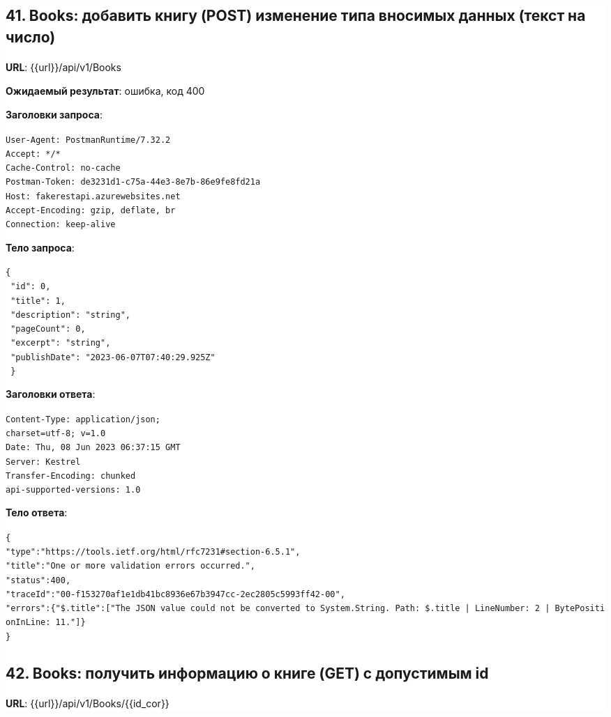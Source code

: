 ## 41.  Books: добавить книгу (POST​) изменение типа вносимых данных (текст на число)
**URL**: {{url}}/api/v1/Books

**Ожидаемый результат**: ошибка, код 400

**Заголовки запроса**: 
```
User-Agent: PostmanRuntime/7.32.2 
Accept: */* 
Cache-Control: no-cache 
Postman-Token: de3231d1-c75a-44e3-8e7b-86e9fe8fd21a 
Host: fakerestapi.azurewebsites.net 
Accept-Encoding: gzip, deflate, br 
Connection: keep-alive
```
**Тело запроса**: 
```
{
 "id": 0, 
 "title": 1, 
 "description": "string", 
 "pageCount": 0, 
 "excerpt": "string", 
 "publishDate": "2023-06-07T07:40:29.925Z" 
 }
 ```
**Заголовки ответа**: 
```
Content-Type: application/json; 
charset=utf-8; v=1.0
Date: Thu, 08 Jun 2023 06:37:15 GMT 
Server: Kestrel 
Transfer-Encoding: chunked 
api-supported-versions: 1.0
```
**Тело ответа**:  
```
{
"type":"https://tools.ietf.org/html/rfc7231#section-6.5.1",
"title":"One or more validation errors occurred.",
"status":400,
"traceId":"00-f153270af1e1db41bc8936e67b3947cc-2ec2805c5993ff42-00",
"errors":{"$.title":["The JSON value could not be converted to System.String. Path: $.title | LineNumber: 2 | BytePositionInLine: 11."]}
}
```

## 42. Books: получить информацию о книге (GET) с допустимым id
**URL**: {{url}}/api/v1/Books/{{id_cor}}
